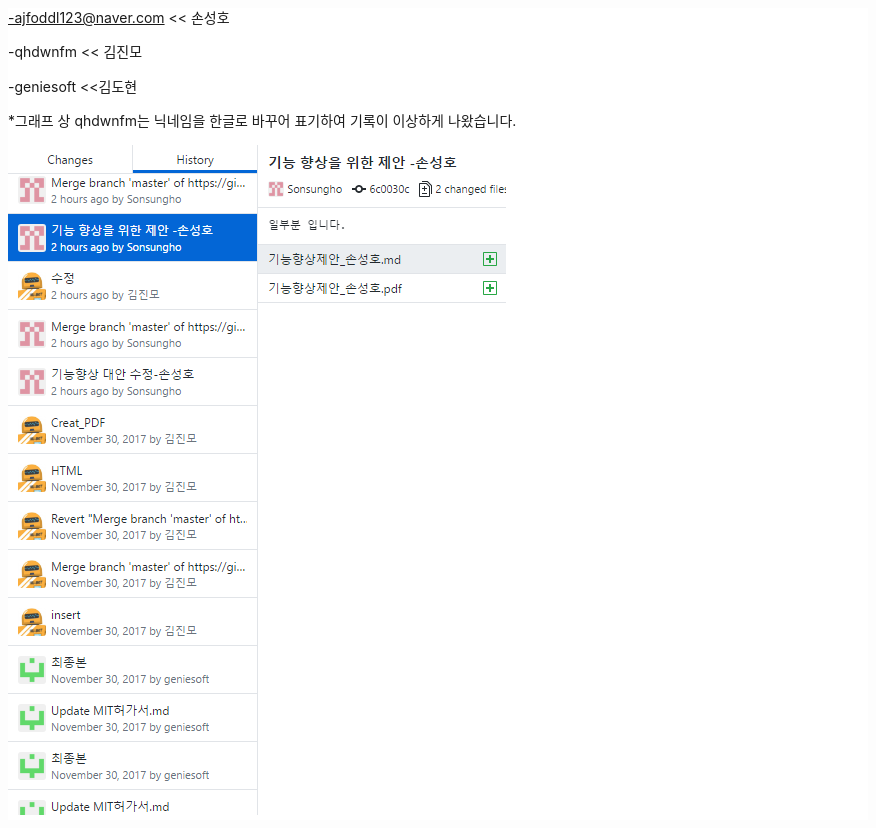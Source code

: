 -ajfoddl123@naver.com  << 손성호

-qhdwnfm << 김진모

-geniesoft <<김도현

*그래프 상 qhdwnfm는 닉네임을 한글로 바꾸어 표기하여 기록이 이상하게 나왔습니다.

![last](img/last_1.png)